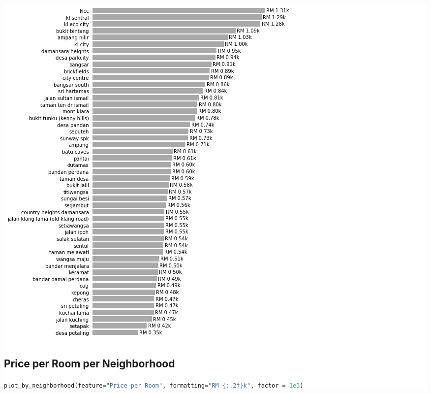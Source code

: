 ![png](output_63_0.png)


## Price per Room per Neighborhood


```python
plot_by_neighborhood(feature="Price per Room", formatting="RM {:.2f}k", factor = 1e3)
```

